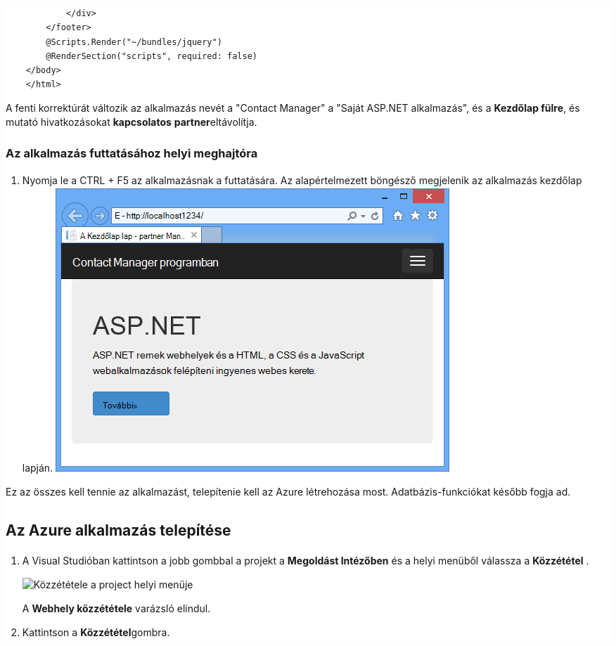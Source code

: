                 </div>
            </footer>
            @Scripts.Render("~/bundles/jquery")
            @RenderSection("scripts", required: false)
        </body>
        </html>
            
A fenti korrektúrát változik az alkalmazás nevét a "Contact Manager" a "Saját ASP.NET alkalmazás", és a **Kezdőlap fülre**, és mutató hivatkozásokat **kapcsolatos** **partner**eltávolítja.

### <a name="run-the-application-locally"></a>Az alkalmazás futtatásához helyi meghajtóra

1. Nyomja le a CTRL + F5 az alkalmazásnak a futtatására.
Az alapértelmezett böngésző megjelenik az alkalmazás kezdőlap lapján.
    ![Teendőlista kezdőlapra](./media/web-sites-dotnet-rest-service-aspnet-api-sql-database/rr5.png)

Ez az összes kell tennie az alkalmazást, telepítenie kell az Azure létrehozása most. Adatbázis-funkciókat később fogja ad.

## <a name="deploy-the-application-to-azure"></a>Az Azure alkalmazás telepítése

1. A Visual Studióban kattintson a jobb gombbal a projekt a **Megoldást Intézőben** és a helyi menüből válassza a **Közzététel** .

    ![Közzététele a project helyi menüje][PublishVSSolution]

    A **Webhely közzététele** varázsló elindul.

12. Kattintson a **Közzététel**gombra.


[Add an OAuth Provider]: #addOauth
[setupdbenv]: #bkmk_setupdevenv
[setupwindowsazureenv]: #bkmk_setupwindowsazure
[createapplication]: #bkmk_createmvc4app
[deployapp1]: #bkmk_deploytowindowsazure1
[adddb]: #bkmk_addadatabase
[addcontroller]: #bkmk_addcontroller
[addwebapi]: #bkmk_addwebapi
[deploy2]: #bkmk_deploydatabaseupdate
[EFCodeFirstMVCTutorial]: http://www.asp.net/mvc/tutorials/getting-started-with-ef-using-mvc/creating-an-entity-framework-data-model-for-an-asp-net-mvc-application
[dbcontext-link]: http://msdn.microsoft.com/library/system.data.entity.dbcontext(v=VS.103).aspx
[rxE]: ./media/web-sites-dotnet-rest-service-aspnet-api-sql-database/rxE.png
[rxP]: ./media/web-sites-dotnet-rest-service-aspnet-api-sql-database/rxP.png
[rx22]: ./media/web-sites-dotnet-rest-service-aspnet-api-sql-database/
[rxb2]: ./media/web-sites-dotnet-rest-service-aspnet-api-sql-database/rxb2.png
[rxz]: ./media/web-sites-dotnet-rest-service-aspnet-api-sql-database/rxz.png
[rxzz]: ./media/web-sites-dotnet-rest-service-aspnet-api-sql-database/rxzz.png
[rxz2]: ./media/web-sites-dotnet-rest-service-aspnet-api-sql-database/rxz2.png
[rxz3]: ./media/web-sites-dotnet-rest-service-aspnet-api-sql-database/rxz3.png
[rxStyle]: ./media/web-sites-dotnet-rest-service-aspnet-api-sql-database/rxStyle.png
[rxz4]: ./media/web-sites-dotnet-rest-service-aspnet-api-sql-database/rxz4.png
[rxz44]: ./media/web-sites-dotnet-rest-service-aspnet-api-sql-database/rxz44.png
[rxNewCtx]: ./media/web-sites-dotnet-rest-service-aspnet-api-sql-database/rxNewCtx.png
[rxPrevDB]: ./media/web-sites-dotnet-rest-service-aspnet-api-sql-database/rxPrevDB.png
[rxOverwrite]: ./media/web-sites-dotnet-rest-service-aspnet-api-sql-database/rxOverwrite.png
[rxPWS]: ./media/web-sites-dotnet-rest-service-aspnet-api-sql-database/rxPWS.png
[rxNewCtx]: ./media/web-sites-dotnet-rest-service-aspnet-api-sql-database/rxNewCtx.png
[rxAddApiController]: ./media/web-sites-dotnet-rest-service-aspnet-api-sql-database/rxAddApiController.png
[rxFFchrome]: ./media/web-sites-dotnet-rest-service-aspnet-api-sql-database/rxFFchrome.png
[intro001]: ./media/web-sites-dotnet-rest-service-aspnet-api-sql-database/dntutmobil-intro-finished-web-app.png
[rxCreateWSwithDB]: ./media/web-sites-dotnet-rest-service-aspnet-api-sql-database/rxCreateWSwithDB.png
[setup007]: ./media/web-sites-dotnet-rest-service-aspnet-api-sql-database/dntutmobile-setup-azure-site-004.png
[setup009]: ../Media/dntutmobile-setup-azure-site-006.png
[newapp002]: ./media/web-sites-dotnet-rest-service-aspnet-api-sql-database/dntutmobile-createapp-002.png
[newapp004]: ./media/web-sites-dotnet-rest-service-aspnet-api-sql-database/dntutmobile-createapp-004.png
[firsdeploy007]: ./media/web-sites-dotnet-rest-service-aspnet-api-sql-database/dntutmobile-deploy1-publish-005.png
[firsdeploy009]: ./media/web-sites-dotnet-rest-service-aspnet-api-sql-database/dntutmobile-deploy1-publish-007.png
[adddb001]: ./media/web-sites-dotnet-rest-service-aspnet-api-sql-database/dntutmobile-adddatabase-001.png
[adddb002]: ./media/web-sites-dotnet-rest-service-aspnet-api-sql-database/dntutmobile-adddatabase-002.png
[addcode001]: ./media/web-sites-dotnet-rest-service-aspnet-api-sql-database/dntutmobile-controller-add-context-menu.png
[addcode002]: ./media/web-sites-dotnet-rest-service-aspnet-api-sql-database/dntutmobile-controller-add-controller-dialog.png
[addcode004]: ./media/web-sites-dotnet-rest-service-aspnet-api-sql-database/dntutmobile-controller-modify-index-context.png
[addcode005]: ./media/web-sites-dotnet-rest-service-aspnet-api-sql-database/dntutmobile-controller-add-contents-context-menu.png
[addcode007]: ./media/web-sites-dotnet-rest-service-aspnet-api-sql-database/dntutmobile-controller-modify-bundleconfig-context.png
[addcode008]: ./media/web-sites-dotnet-rest-service-aspnet-api-sql-database/dntutmobile-migrations-package-manager-menu.png
[addcode009]: ./media/web-sites-dotnet-rest-service-aspnet-api-sql-database/dntutmobile-migrations-package-manager-console.png
[addwebapi004]: ./media/web-sites-dotnet-rest-service-aspnet-api-sql-database/dntutmobile-webapi-added-contact.png
[addwebapi006]: ./media/web-sites-dotnet-rest-service-aspnet-api-sql-database/dntutmobile-webapi-save-returned-contacts.png
[addwebapi007]: ./media/web-sites-dotnet-rest-service-aspnet-api-sql-database/dntutmobile-webapi-contacts-in-notepad.png
[Add XSRF Protection]: #xsrf
[WebPIAzureSdk20NetVS12]: ./media/web-sites-dotnet-rest-service-aspnet-api-sql-database/WebPIAzureSdk20NetVS12.png
[Add XSRF Protection]: #xsrf
[ImportPublishSettings]: ./media/web-sites-dotnet-rest-service-aspnet-api-sql-database/ImportPublishSettings.png
[ImportPublishProfile]: ./media/web-sites-dotnet-rest-service-aspnet-api-sql-database/ImportPublishProfile.png
[PublishVSSolution]: ./media/web-sites-dotnet-rest-service-aspnet-api-sql-database/PublishVSSolution.png
[ValidateConnection]: ./media/web-sites-dotnet-rest-service-aspnet-api-sql-database/ValidateConnection.png
[WebPIAzureSdk20NetVS12]: ./media/web-sites-dotnet-rest-service-aspnet-api-sql-database/WebPIAzureSdk20NetVS12.png
[prevent-csrf-attacks]: http://www.asp.net/web-api/overview/security/preventing-cross-site-request-forgery-(csrf)-attacks